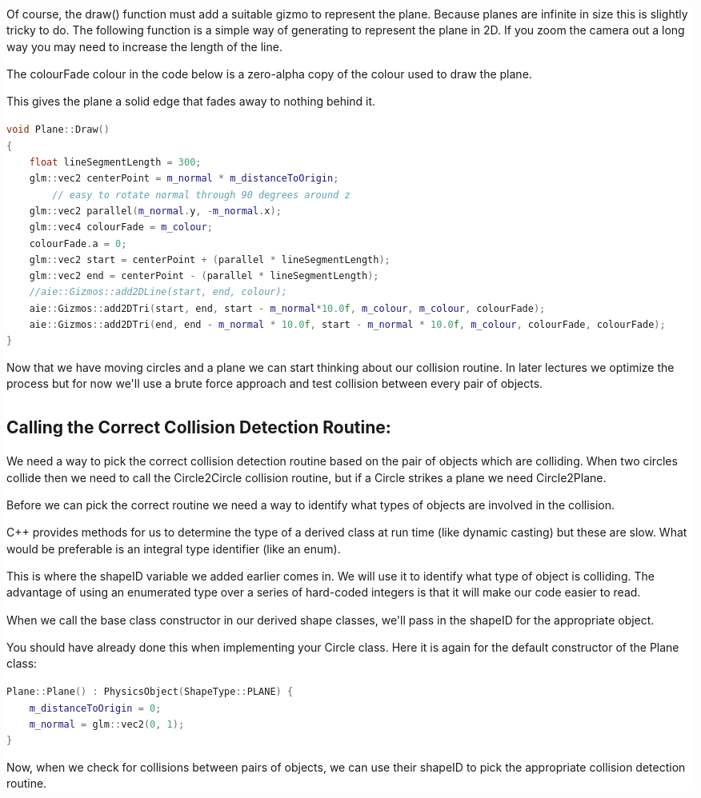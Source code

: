 Of course, the draw() function must add a suitable gizmo to represent the plane. Because planes are infinite in size this is slightly tricky to do. The following function is a simple way of generating to represent the plane in 2D. If you zoom the camera out a long way you may need to increase the length of the line.

The colourFade colour in the code below is a zero-alpha copy of the colour used to draw the plane.

This gives the plane a solid edge that fades away to nothing behind it.

``` c++
void Plane::Draw()
{
    float lineSegmentLength = 300;
    glm::vec2 centerPoint = m_normal * m_distanceToOrigin;
        // easy to rotate normal through 90 degrees around z
    glm::vec2 parallel(m_normal.y, -m_normal.x);
    glm::vec4 colourFade = m_colour;
    colourFade.a = 0;
    glm::vec2 start = centerPoint + (parallel * lineSegmentLength);
    glm::vec2 end = centerPoint - (parallel * lineSegmentLength);
    //aie::Gizmos::add2DLine(start, end, colour);
    aie::Gizmos::add2DTri(start, end, start - m_normal*10.0f, m_colour, m_colour, colourFade);
    aie::Gizmos::add2DTri(end, end - m_normal * 10.0f, start - m_normal * 10.0f, m_colour, colourFade, colourFade);
}
```

Now that we have moving circles and a plane we can start thinking about our collision routine. In later lectures we optimize the process but for now we'll use a brute force approach and test collision between every pair of objects.

 

## Calling the Correct Collision Detection Routine:
We need a way to pick the correct collision detection routine based on the pair of objects which are colliding. When two circles collide then we need to call the Circle2Circle collision routine, but if a Circle strikes a plane we need Circle2Plane.

Before we can pick the correct routine we need a way to identify what types of objects are involved in the collision.

C++ provides methods for us to determine the type of a derived class at run time (like dynamic casting) but these are slow. What would be preferable is an integral type identifier (like an enum).

This is where the shapeID variable we added earlier comes in.  We will use it to identify what type of object is colliding. The advantage of using an enumerated type over a series of hard-coded integers is that it will make our code easier to read.

When we call the base class constructor in our derived shape classes, we'll pass in the shapeID for the appropriate object.

You should have already done this when implementing your Circle class. Here it is again for the default constructor of the Plane class:
``` c++
Plane::Plane() : PhysicsObject(ShapeType::PLANE) {
    m_distanceToOrigin = 0;
    m_normal = glm::vec2(0, 1);
}
```
Now, when we check for collisions between pairs of objects, we can use their shapeID to pick the appropriate collision detection routine. 
